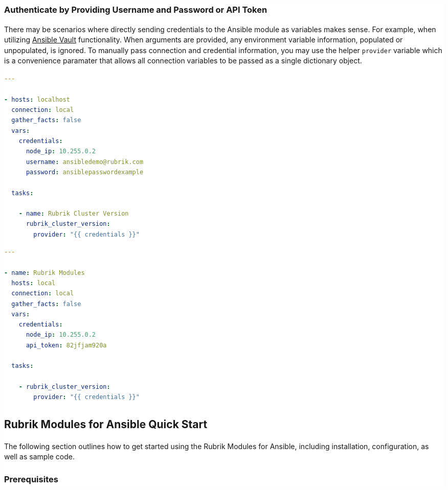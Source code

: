 ### Authenticate by Providing Username and Password or API Token

There may be scenarios where directly sending credentials to the Ansible module as variables makes sense. For example, when utilizing [Ansible Vault](https://docs.ansible.com/ansible/latest/user_guide/vault.html) functionality. When arguments are provided, any environment variable information, populated or unpopulated, is ignored. To manually pass connection and credential information, you may use the helper `provider` variable which is a convenience paramater that allows all connection variables to be passed as a single dictionary object.

```yaml
---

- hosts: localhost
  connection: local
  gather_facts: false
  vars:
    credentials:
      node_ip: 10.255.0.2
      username: ansibledemo@rubrik.com
      password: ansiblepasswordexample

  tasks:

    - name: Rubrik Cluster Version
      rubrik_cluster_version:
        provider: "{{ credentials }}"
```

```yaml
---

- name: Rubrik Modules
  hosts: local
  connection: local
  gather_facts: false
  vars:
    credentials:
      node_ip: 10.255.0.2
      api_token: 82jfjam920a

  tasks:

    - rubrik_cluster_version:
        provider: "{{ credentials }}"
```

## Rubrik Modules for Ansible Quick Start

The following section outlines how to get started using the Rubrik Modules for Ansible, including installation, configuration, as well as sample code.

### Prerequisites
